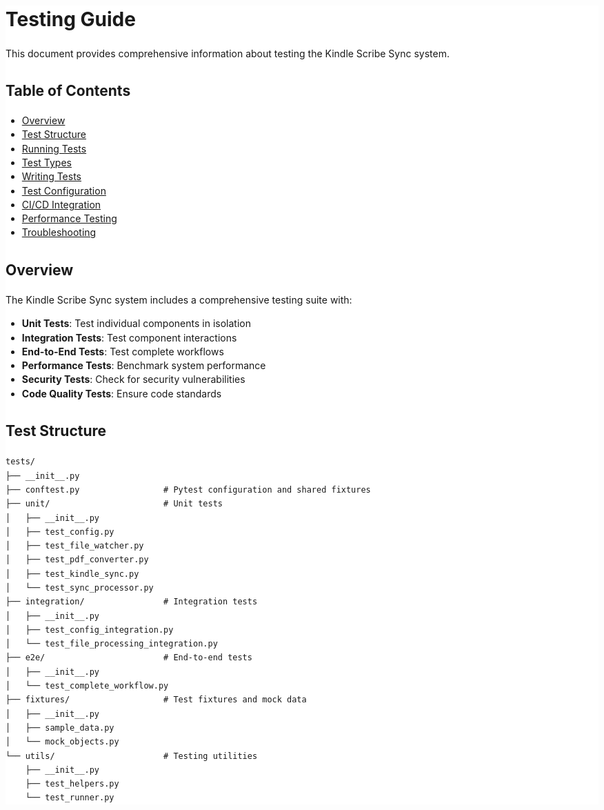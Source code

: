 # Testing Guide

This document provides comprehensive information about testing the Kindle Scribe Sync system.

## Table of Contents

- [Overview](#overview)
- [Test Structure](#test-structure)
- [Running Tests](#running-tests)
- [Test Types](#test-types)
- [Writing Tests](#writing-tests)
- [Test Configuration](#test-configuration)
- [CI/CD Integration](#cicd-integration)
- [Performance Testing](#performance-testing)
- [Troubleshooting](#troubleshooting)

## Overview

The Kindle Scribe Sync system includes a comprehensive testing suite with:

- **Unit Tests**: Test individual components in isolation
- **Integration Tests**: Test component interactions
- **End-to-End Tests**: Test complete workflows
- **Performance Tests**: Benchmark system performance
- **Security Tests**: Check for security vulnerabilities
- **Code Quality Tests**: Ensure code standards

## Test Structure

```
tests/
├── __init__.py
├── conftest.py                 # Pytest configuration and shared fixtures
├── unit/                       # Unit tests
│   ├── __init__.py
│   ├── test_config.py
│   ├── test_file_watcher.py
│   ├── test_pdf_converter.py
│   ├── test_kindle_sync.py
│   └── test_sync_processor.py
├── integration/                # Integration tests
│   ├── __init__.py
│   ├── test_config_integration.py
│   └── test_file_processing_integration.py
├── e2e/                        # End-to-end tests
│   ├── __init__.py
│   └── test_complete_workflow.py
├── fixtures/                   # Test fixtures and mock data
│   ├── __init__.py
│   ├── sample_data.py
│   └── mock_objects.py
└── utils/                      # Testing utilities
    ├── __init__.py
    ├── test_helpers.py
    └── test_runner.py
```
